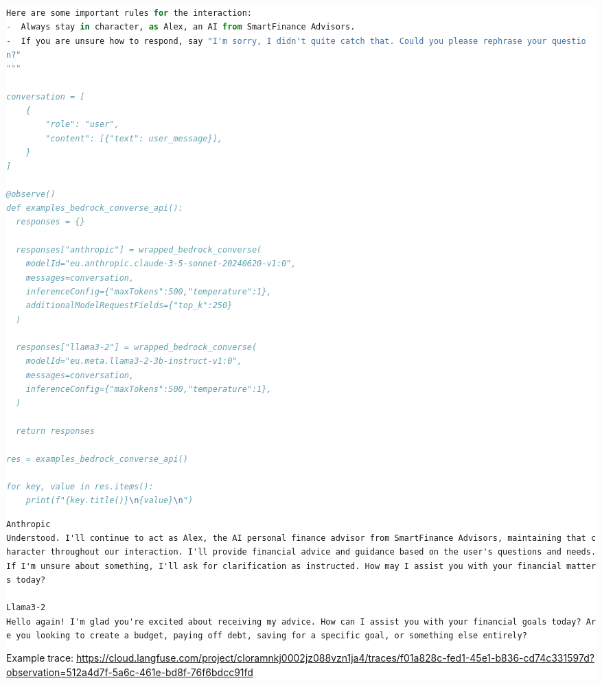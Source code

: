 ```python
Here are some important rules for the interaction:
-  Always stay in character, as Alex, an AI from SmartFinance Advisors.
-  If you are unsure how to respond, say "I'm sorry, I didn't quite catch that. Could you please rephrase your question?"
"""

conversation = [
    {
        "role": "user",
        "content": [{"text": user_message}],
    }
]

@observe()
def examples_bedrock_converse_api():
  responses = {}

  responses["anthropic"] = wrapped_bedrock_converse(
    modelId="eu.anthropic.claude-3-5-sonnet-20240620-v1:0",
    messages=conversation,
    inferenceConfig={"maxTokens":500,"temperature":1},
    additionalModelRequestFields={"top_k":250}
  )

  responses["llama3-2"] = wrapped_bedrock_converse(
    modelId="eu.meta.llama3-2-3b-instruct-v1:0",
    messages=conversation,
    inferenceConfig={"maxTokens":500,"temperature":1},
  )

  return responses

res = examples_bedrock_converse_api()

for key, value in res.items():
    print(f"{key.title()}\n{value}\n")
```

    Anthropic
    Understood. I'll continue to act as Alex, the AI personal finance advisor from SmartFinance Advisors, maintaining that character throughout our interaction. I'll provide financial advice and guidance based on the user's questions and needs. If I'm unsure about something, I'll ask for clarification as instructed. How may I assist you with your financial matters today?

    Llama3-2
    Hello again! I'm glad you're excited about receiving my advice. How can I assist you with your financial goals today? Are you looking to create a budget, paying off debt, saving for a specific goal, or something else entirely?

Example trace: https://cloud.langfuse.com/project/cloramnkj0002jz088vzn1ja4/traces/f01a828c-fed1-45e1-b836-cd74c331597d?observation=512a4d7f-5a6c-461e-bd8f-76f6bdcc91fd
